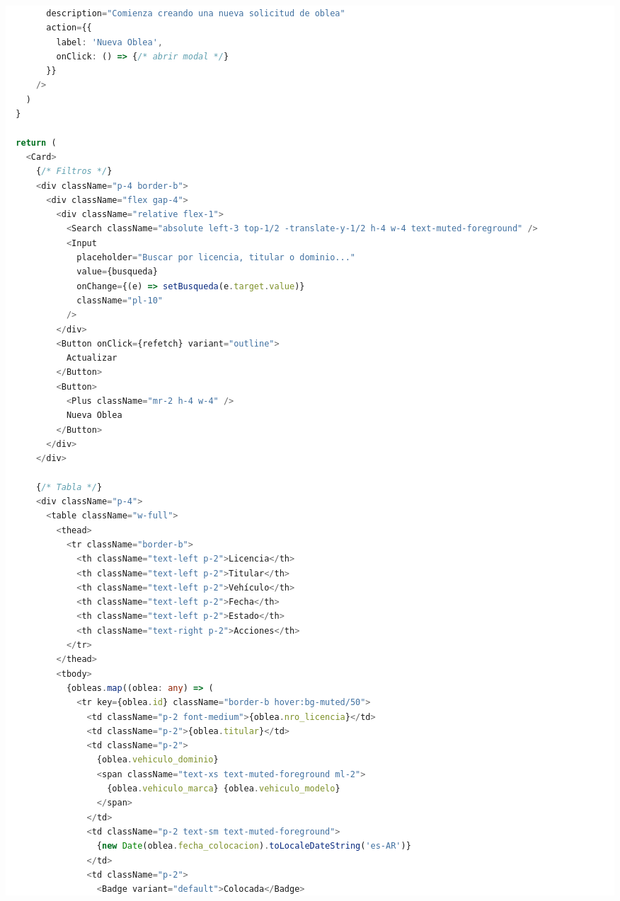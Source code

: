 ```typescript
        description="Comienza creando una nueva solicitud de oblea"
        action={{
          label: 'Nueva Oblea',
          onClick: () => {/* abrir modal */}
        }}
      />
    )
  }

  return (
    <Card>
      {/* Filtros */}
      <div className="p-4 border-b">
        <div className="flex gap-4">
          <div className="relative flex-1">
            <Search className="absolute left-3 top-1/2 -translate-y-1/2 h-4 w-4 text-muted-foreground" />
            <Input
              placeholder="Buscar por licencia, titular o dominio..."
              value={busqueda}
              onChange={(e) => setBusqueda(e.target.value)}
              className="pl-10"
            />
          </div>
          <Button onClick={refetch} variant="outline">
            Actualizar
          </Button>
          <Button>
            <Plus className="mr-2 h-4 w-4" />
            Nueva Oblea
          </Button>
        </div>
      </div>

      {/* Tabla */}
      <div className="p-4">
        <table className="w-full">
          <thead>
            <tr className="border-b">
              <th className="text-left p-2">Licencia</th>
              <th className="text-left p-2">Titular</th>
              <th className="text-left p-2">Vehículo</th>
              <th className="text-left p-2">Fecha</th>
              <th className="text-left p-2">Estado</th>
              <th className="text-right p-2">Acciones</th>
            </tr>
          </thead>
          <tbody>
            {obleas.map((oblea: any) => (
              <tr key={oblea.id} className="border-b hover:bg-muted/50">
                <td className="p-2 font-medium">{oblea.nro_licencia}</td>
                <td className="p-2">{oblea.titular}</td>
                <td className="p-2">
                  {oblea.vehiculo_dominio}
                  <span className="text-xs text-muted-foreground ml-2">
                    {oblea.vehiculo_marca} {oblea.vehiculo_modelo}
                  </span>
                </td>
                <td className="p-2 text-sm text-muted-foreground">
                  {new Date(oblea.fecha_colocacion).toLocaleDateString('es-AR')}
                </td>
                <td className="p-2">
                  <Badge variant="default">Colocada</Badge>
```
